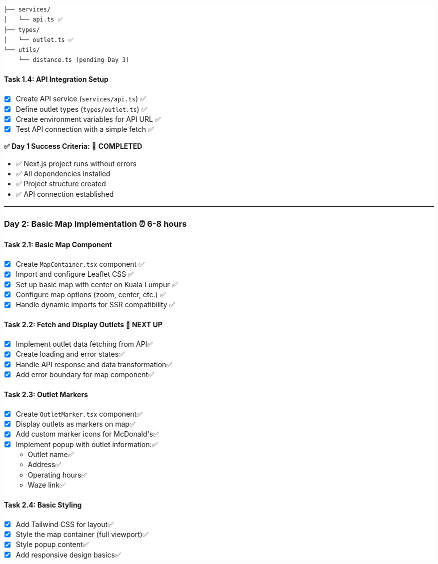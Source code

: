   ```
  ├── services/
  │   └── api.ts ✅
  ├── types/
  │   └── outlet.ts ✅
  └── utils/
      └── distance.ts (pending Day 3)
  ```

#### Task 1.4: API Integration Setup
- [x] Create API service (`services/api.ts`) ✅
- [x] Define outlet types (`types/outlet.ts`) ✅
- [x] Create environment variables for API URL ✅
- [x] Test API connection with a simple fetch ✅

**✅ Day 1 Success Criteria:** 🎉 **COMPLETED**
- ✅ Next.js project runs without errors
- ✅ All dependencies installed
- ✅ Project structure created
- ✅ API connection established

---

### **Day 2: Basic Map Implementation** ⏰ 6-8 hours

#### Task 2.1: Basic Map Component
- [x] Create `MapContainer.tsx` component ✅
- [x] Import and configure Leaflet CSS ✅
- [x] Set up basic map with center on Kuala Lumpur ✅
- [x] Configure map options (zoom, center, etc.) ✅
- [x] Handle dynamic imports for SSR compatibility ✅

#### Task 2.2: Fetch and Display Outlets 🔄 **NEXT UP**
- [x] Implement outlet data fetching from API✅
- [x] Create loading and error states✅
- [x] Handle API response and data transformation✅
- [x] Add error boundary for map component✅

#### Task 2.3: Outlet Markers
- [x] Create `OutletMarker.tsx` component✅
- [x] Display outlets as markers on map✅
- [x] Add custom marker icons for McDonald's✅
- [x] Implement popup with outlet information:✅
  - Outlet name✅
  - Address✅
  - Operating hours✅
  - Waze link✅

#### Task 2.4: Basic Styling
- [x] Add Tailwind CSS for layout✅
- [x] Style the map container (full viewport)✅
- [x] Style popup content✅
- [x] Add responsive design basics✅
